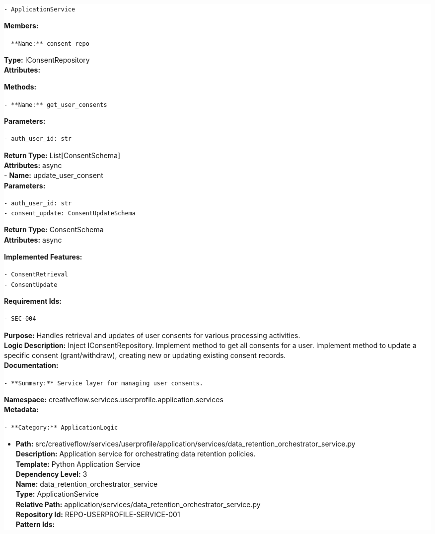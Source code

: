     - ApplicationService
    
**Members:**
    
    - **Name:** consent_repo  
**Type:** IConsentRepository  
**Attributes:**   
    
**Methods:**
    
    - **Name:** get_user_consents  
**Parameters:**
    
    - auth_user_id: str
    
**Return Type:** List[ConsentSchema]  
**Attributes:** async  
    - **Name:** update_user_consent  
**Parameters:**
    
    - auth_user_id: str
    - consent_update: ConsentUpdateSchema
    
**Return Type:** ConsentSchema  
**Attributes:** async  
    
**Implemented Features:**
    
    - ConsentRetrieval
    - ConsentUpdate
    
**Requirement Ids:**
    
    - SEC-004
    
**Purpose:** Handles retrieval and updates of user consents for various processing activities.  
**Logic Description:** Inject IConsentRepository. Implement method to get all consents for a user. Implement method to update a specific consent (grant/withdraw), creating new or updating existing consent records.  
**Documentation:**
    
    - **Summary:** Service layer for managing user consents.
    
**Namespace:** creativeflow.services.userprofile.application.services  
**Metadata:**
    
    - **Category:** ApplicationLogic
    
- **Path:** src/creativeflow/services/userprofile/application/services/data_retention_orchestrator_service.py  
**Description:** Application service for orchestrating data retention policies.  
**Template:** Python Application Service  
**Dependency Level:** 3  
**Name:** data_retention_orchestrator_service  
**Type:** ApplicationService  
**Relative Path:** application/services/data_retention_orchestrator_service.py  
**Repository Id:** REPO-USERPROFILE-SERVICE-001  
**Pattern Ids:**
    